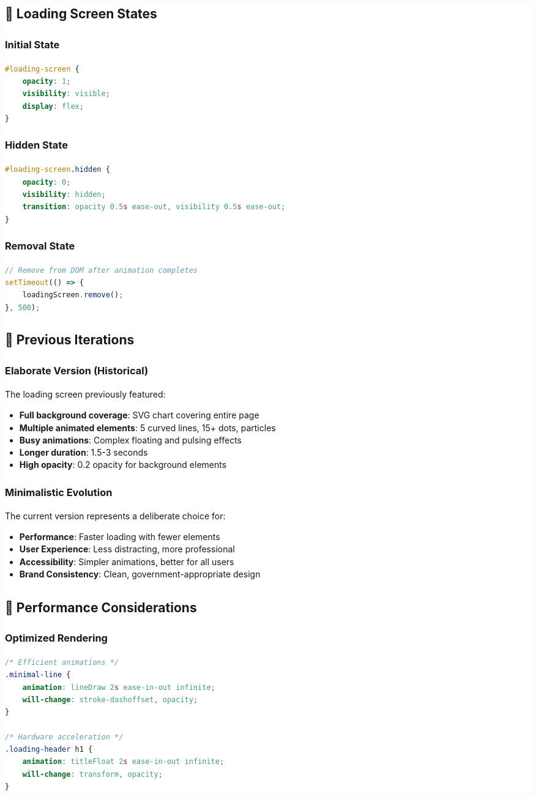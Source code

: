 ## 🔄 Loading Screen States

### Initial State
```css
#loading-screen {
    opacity: 1;
    visibility: visible;
    display: flex;
}
```

### Hidden State
```css
#loading-screen.hidden {
    opacity: 0;
    visibility: hidden;
    transition: opacity 0.5s ease-out, visibility 0.5s ease-out;
}
```

### Removal State
```javascript
// Remove from DOM after animation completes
setTimeout(() => {
    loadingScreen.remove();
}, 500);
```

## 🎨 Previous Iterations

### Elaborate Version (Historical)
The loading screen previously featured:
- **Full background coverage**: SVG chart covering entire page
- **Multiple animated elements**: 5 curved lines, 15+ dots, particles
- **Busy animations**: Complex floating and pulsing effects
- **Longer duration**: 1.5-3 seconds
- **High opacity**: 0.2 opacity for background elements

### Minimalistic Evolution
The current version represents a deliberate choice for:
- **Performance**: Faster loading with fewer elements
- **User Experience**: Less distracting, more professional
- **Accessibility**: Simpler animations, better for all users
- **Brand Consistency**: Clean, government-appropriate design

## 🚀 Performance Considerations

### Optimized Rendering
```css
/* Efficient animations */
.minimal-line {
    animation: lineDraw 2s ease-in-out infinite;
    will-change: stroke-dashoffset, opacity;
}

/* Hardware acceleration */
.loading-header h1 {
    animation: titleFloat 2s ease-in-out infinite;
    will-change: transform, opacity;
}
```
